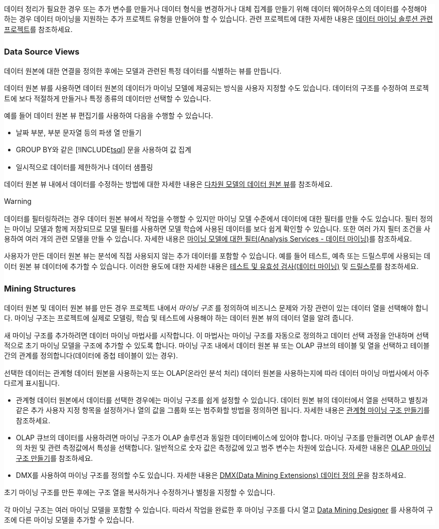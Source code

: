  데이터 정리가 필요한 경우 또는 추가 변수를 만들거나 데이터 형식을 변경하거나 대체 집계를 만들기 위해 데이터 웨어하우스의 데이터를 수정해야 하는 경우 데이터 마이닝을 지원하는 추가 프로젝트 유형을 만들어야 할 수 있습니다. 관련 프로젝트에 대한 자세한 내용은 [데이터 마이닝 솔루션 관련 프로젝트](data-mining-solutions.md)를 참조하세요.  
  

  
###  <a name="bkmk_DSV"></a> Data Source Views  
 데이터 원본에 대한 연결을 정의한 후에는 모델과 관련된 특정 데이터를 식별하는 뷰를 만듭니다.  
  
 데이터 원본 뷰를 사용하면 데이터 원본의 데이터가 마이닝 모델에 제공되는 방식을 사용자 지정할 수도 있습니다. 데이터의 구조를 수정하여 프로젝트에 보다 적절하게 만들거나 특정 종류의 데이터만 선택할 수 있습니다.  
  
 예를 들어 데이터 원본 뷰 편집기를 사용하여 다음을 수행할 수 있습니다.  
  
-   날짜 부분, 부분 문자열 등의 파생 열 만들기  
  
-   GROUP BY와 같은 [!INCLUDE[tsql](../../includes/tsql-md.md)] 문을 사용하여 값 집계  
  
-   일시적으로 데이터를 제한하거나 데이터 샘플링  
  
 데이터 원본 뷰 내에서 데이터를 수정하는 방법에 대한 자세한 내용은 [다차원 모델의 데이터 원본 뷰](../multidimensional-models/data-source-views-in-multidimensional-models.md)를 참조하세요.  
  
> [!WARNING]  
>  데이터를 필터링하려는 경우 데이터 원본 뷰에서 작업을 수행할 수 있지만 마이닝 모델 수준에서 데이터에 대한 필터를 만들 수도 있습니다. 필터 정의는 마이닝 모델과 함께 저장되므로 모델 필터를 사용하면 모델 학습에 사용된 데이터를 보다 쉽게 확인할 수 있습니다. 또한 여러 가지 필터 조건을 사용하여 여러 개의 관련 모델을 만들 수 있습니다. 자세한 내용은 [마이닝 모델에 대한 필터&#40;Analysis Services - 데이터 마이닝&#41;](mining-models-analysis-services-data-mining.md)를 참조하세요.  
  
 사용자가 만든 데이터 원본 뷰는 분석에 직접 사용되지 않는 추가 데이터를 포함할 수 있습니다. 예를 들어 테스트, 예측 또는 드릴스루에 사용되는 데이터 원본 뷰 데이터에 추가할 수 있습니다. 이러한 용도에 대한 자세한 내용은 [테스트 및 유효성 검사&#40;데이터 마이닝&#41;](testing-and-validation-data-mining.md) 및 [드릴스루](drillthrough-queries-data-mining.md)를 참조하세요.  
  

  
###  <a name="bkmk_Structures"></a> Mining Structures  
 데이터 원본 및 데이터 원본 뷰를 만든 경우 프로젝트 내에서 *마이닝 구조* 를 정의하여 비즈니스 문제와 가장 관련이 있는 데이터 열을 선택해야 합니다. 마이닝 구조는 프로젝트에 실제로 모델링, 학습 및 테스트에 사용해야 하는 데이터 원본 뷰의 데이터 열을 알려 줍니다.  
  
 새 마이닝 구조를 추가하려면 데이터 마이닝 마법사를 시작합니다. 이 마법사는 마이닝 구조를 자동으로 정의하고 데이터 선택 과정을 안내하며 선택적으로 초기 마이닝 모델을 구조에 추가할 수 있도록 합니다. 마이닝 구조 내에서 데이터 원본 뷰 또는 OLAP 큐브의 테이블 및 열을 선택하고 테이블 간의 관계를 정의합니다(데이터에 중첩 테이블이 있는 경우).  
  
 선택한 데이터는 관계형 데이터 원본을 사용하는지 또는 OLAP(온라인 분석 처리) 데이터 원본을 사용하는지에 따라 데이터 마이닝 마법사에서 아주 다르게 표시됩니다.  
  
-   관계형 데이터 원본에서 데이터를 선택한 경우에는 마이닝 구조를 쉽게 설정할 수 있습니다. 데이터 원본 뷰의 데이터에서 열을 선택하고 별칭과 같은 추가 사용자 지정 항목을 설정하거나 열의 값을 그룹화 또는 범주화할 방법을 정의하면 됩니다. 자세한 내용은 [관계형 마이닝 구조 만들기](create-a-relational-mining-structure.md)를 참조하세요.  
  
-   OLAP 큐브의 데이터를 사용하려면 마이닝 구조가 OLAP 솔루션과 동일한 데이터베이스에 있어야 합니다.  마이닝 구조를 만들려면 OLAP 솔루션의 차원 및 관련 측정값에서 특성을 선택합니다. 일반적으로 숫자 값은 측정값에 있고 범주 변수는 차원에 있습니다. 자세한 내용은 [OLAP 마이닝 구조 만들기](create-an-olap-mining-structure.md)를 참조하세요.  
  
-   DMX를 사용하여 마이닝 구조를 정의할 수도 있습니다. 자세한 내용은 [DMX&#40;Data Mining Extensions&#41; 데이터 정의 문](/sql/dmx/dmx-statements-data-definition)을 참조하세요.  
  
 초기 마이닝 구조를 만든 후에는 구조 열을 복사하거나 수정하거나 별칭을 지정할 수 있습니다.  
  
 각 마이닝 구조는 여러 마이닝 모델을 포함할 수 있습니다. 따라서 작업을 완료한 후 마이닝 구조를 다시 열고 [Data Mining Designer](data-mining-designer.md) 를 사용하여 구조에 다른 마이닝 모델을 추가할 수 있습니다.  
  